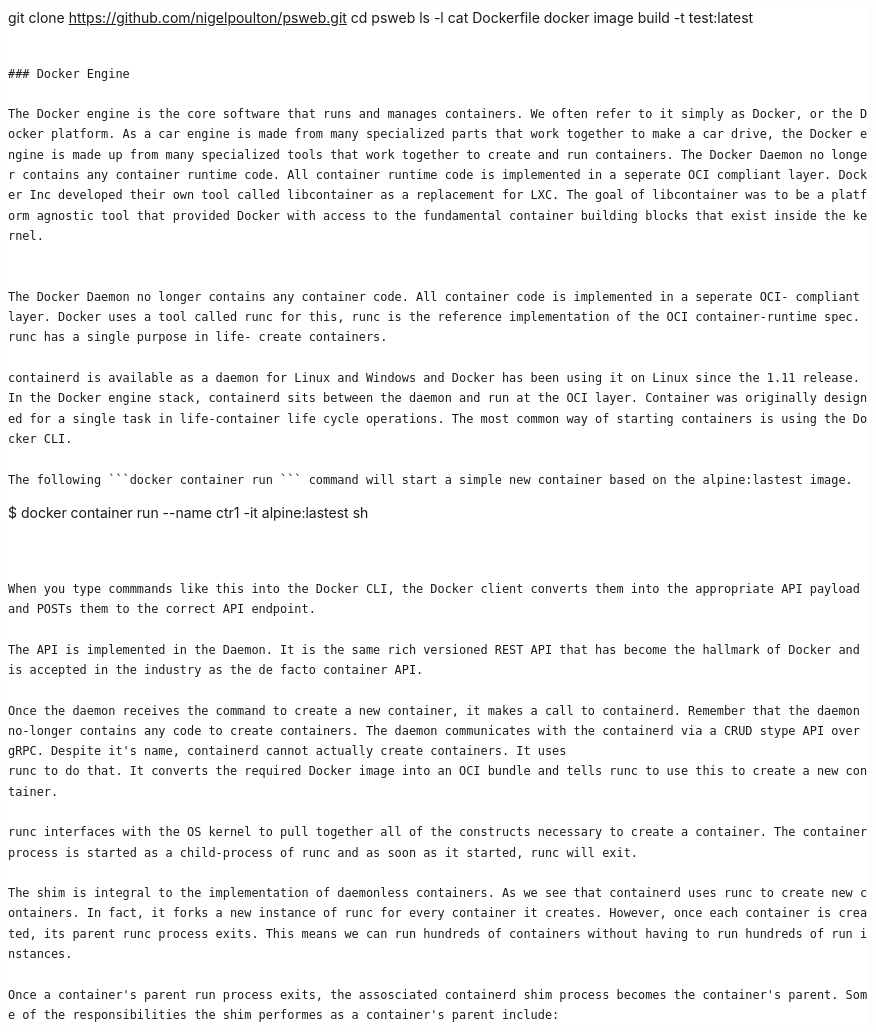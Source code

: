 git clone https://github.com/nigelpoulton/psweb.git
cd psweb
ls -l
cat Dockerfile
docker image build -t test:latest


```

### Docker Engine

The Docker engine is the core software that runs and manages containers. We often refer to it simply as Docker, or the Docker platform. As a car engine is made from many specialized parts that work together to make a car drive, the Docker engine is made up from many specialized tools that work together to create and run containers. The Docker Daemon no longer contains any container runtime code. All container runtime code is implemented in a seperate OCI compliant layer. Docker Inc developed their own tool called libcontainer as a replacement for LXC. The goal of libcontainer was to be a platform agnostic tool that provided Docker with access to the fundamental container building blocks that exist inside the kernel.


The Docker Daemon no longer contains any container code. All container code is implemented in a seperate OCI- compliant layer. Docker uses a tool called runc for this, runc is the reference implementation of the OCI container-runtime spec. runc has a single purpose in life- create containers.

containerd is available as a daemon for Linux and Windows and Docker has been using it on Linux since the 1.11 release. In the Docker engine stack, containerd sits between the daemon and run at the OCI layer. Container was originally designed for a single task in life-container life cycle operations. The most common way of starting containers is using the Docker CLI.

The following ```docker container run ``` command will start a simple new container based on the alpine:lastest image.

```
$ docker container run --name ctr1 -it alpine:lastest sh

```


When you type commmands like this into the Docker CLI, the Docker client converts them into the appropriate API payload and POSTs them to the correct API endpoint.

The API is implemented in the Daemon. It is the same rich versioned REST API that has become the hallmark of Docker and is accepted in the industry as the de facto container API.

Once the daemon receives the command to create a new container, it makes a call to containerd. Remember that the daemon no-longer contains any code to create containers. The daemon communicates with the containerd via a CRUD stype API over gRPC. Despite it's name, containerd cannot actually create containers. It uses
runc to do that. It converts the required Docker image into an OCI bundle and tells runc to use this to create a new container.

runc interfaces with the OS kernel to pull together all of the constructs necessary to create a container. The container process is started as a child-process of runc and as soon as it started, runc will exit.

The shim is integral to the implementation of daemonless containers. As we see that containerd uses runc to create new containers. In fact, it forks a new instance of runc for every container it creates. However, once each container is created, its parent runc process exits. This means we can run hundreds of containers without having to run hundreds of run instances.

Once a container's parent run process exits, the assosciated containerd shim process becomes the container's parent. Some of the responsibilities the shim performes as a container's parent include:

```